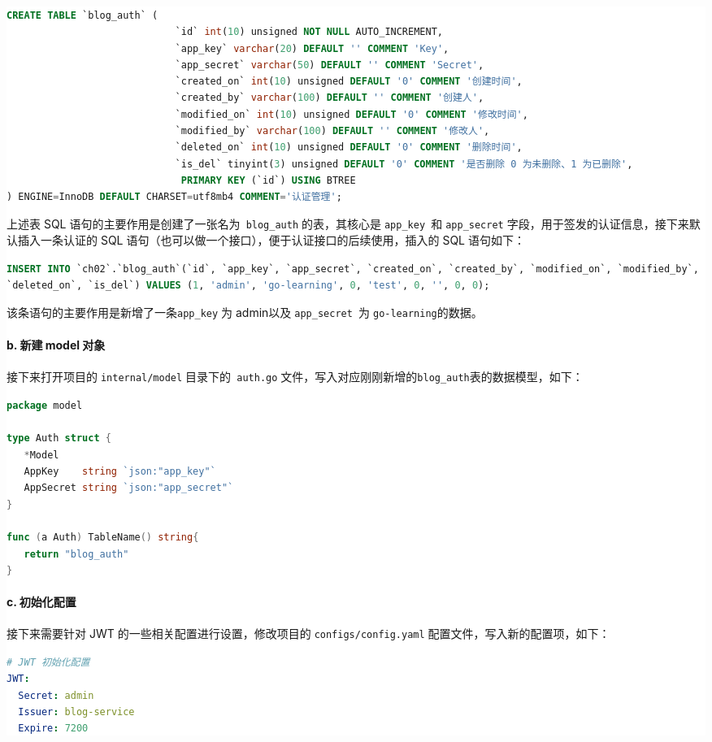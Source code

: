 ```sql
CREATE TABLE `blog_auth` (
                             `id` int(10) unsigned NOT NULL AUTO_INCREMENT,
                             `app_key` varchar(20) DEFAULT '' COMMENT 'Key',
                             `app_secret` varchar(50) DEFAULT '' COMMENT 'Secret',
                             `created_on` int(10) unsigned DEFAULT '0' COMMENT '创建时间',
                             `created_by` varchar(100) DEFAULT '' COMMENT '创建人',
                             `modified_on` int(10) unsigned DEFAULT '0' COMMENT '修改时间',
                             `modified_by` varchar(100) DEFAULT '' COMMENT '修改人',
                             `deleted_on` int(10) unsigned DEFAULT '0' COMMENT '删除时间',
                             `is_del` tinyint(3) unsigned DEFAULT '0' COMMENT '是否删除 0 为未删除、1 为已删除',
                              PRIMARY KEY (`id`) USING BTREE
) ENGINE=InnoDB DEFAULT CHARSET=utf8mb4 COMMENT='认证管理';
```

上述表 SQL 语句的主要作用是创建了一张名为` blog_auth` 的表，其核心是 `app_key `和 `app_secret` 字段，用于签发的认证信息，接下来默认插入一条认证的 SQL 语句（也可以做一个接口），便于认证接口的后续使用，插入的 SQL 语句如下：

```sql
INSERT INTO `ch02`.`blog_auth`(`id`, `app_key`, `app_secret`, `created_on`, `created_by`, `modified_on`, `modified_by`, `deleted_on`, `is_del`) VALUES (1, 'admin', 'go-learning', 0, 'test', 0, '', 0, 0);
```

该条语句的主要作用是新增了一条`app_key` 为 admin以及 `app_secret `为 `go-learning`的数据。

#### b. 新建 model 对象

接下来打开项目的 `internal/model` 目录下的` auth.go` 文件，写入对应刚刚新增的` blog_auth `表的数据模型，如下：

```go
package model

type Auth struct {
   *Model
   AppKey    string `json:"app_key"`
   AppSecret string `json:"app_secret"`
}

func (a Auth) TableName() string{
   return "blog_auth"
}
```

#### c. 初始化配置

接下来需要针对 JWT 的一些相关配置进行设置，修改项目的 `configs/config.yaml` 配置文件，写入新的配置项，如下：

```yaml
# JWT 初始化配置
JWT:
  Secret: admin
  Issuer: blog-service
  Expire: 7200
```
